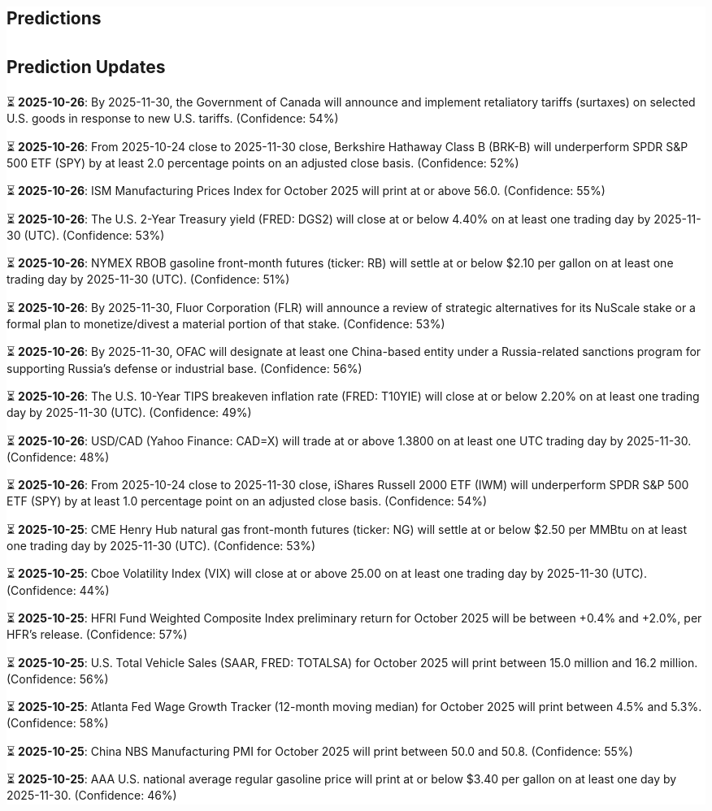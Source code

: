 ## Predictions


## Prediction Updates

⏳ **2025-10-26**: By 2025-11-30, the Government of Canada will announce and implement retaliatory tariffs (surtaxes) on selected U.S. goods in response to new U.S. tariffs. (Confidence: 54%)

⏳ **2025-10-26**: From 2025-10-24 close to 2025-11-30 close, Berkshire Hathaway Class B (BRK-B) will underperform SPDR S&P 500 ETF (SPY) by at least 2.0 percentage points on an adjusted close basis. (Confidence: 52%)

⏳ **2025-10-26**: ISM Manufacturing Prices Index for October 2025 will print at or above 56.0. (Confidence: 55%)

⏳ **2025-10-26**: The U.S. 2-Year Treasury yield (FRED: DGS2) will close at or below 4.40% on at least one trading day by 2025-11-30 (UTC). (Confidence: 53%)

⏳ **2025-10-26**: NYMEX RBOB gasoline front-month futures (ticker: RB) will settle at or below $2.10 per gallon on at least one trading day by 2025-11-30 (UTC). (Confidence: 51%)

⏳ **2025-10-26**: By 2025-11-30, Fluor Corporation (FLR) will announce a review of strategic alternatives for its NuScale stake or a formal plan to monetize/divest a material portion of that stake. (Confidence: 53%)

⏳ **2025-10-26**: By 2025-11-30, OFAC will designate at least one China-based entity under a Russia-related sanctions program for supporting Russia’s defense or industrial base. (Confidence: 56%)

⏳ **2025-10-26**: The U.S. 10-Year TIPS breakeven inflation rate (FRED: T10YIE) will close at or below 2.20% on at least one trading day by 2025-11-30 (UTC). (Confidence: 49%)

⏳ **2025-10-26**: USD/CAD (Yahoo Finance: CAD=X) will trade at or above 1.3800 on at least one UTC trading day by 2025-11-30. (Confidence: 48%)

⏳ **2025-10-26**: From 2025-10-24 close to 2025-11-30 close, iShares Russell 2000 ETF (IWM) will underperform SPDR S&P 500 ETF (SPY) by at least 1.0 percentage point on an adjusted close basis. (Confidence: 54%)

⏳ **2025-10-25**: CME Henry Hub natural gas front-month futures (ticker: NG) will settle at or below $2.50 per MMBtu on at least one trading day by 2025-11-30 (UTC). (Confidence: 53%)

⏳ **2025-10-25**: Cboe Volatility Index (VIX) will close at or above 25.00 on at least one trading day by 2025-11-30 (UTC). (Confidence: 44%)

⏳ **2025-10-25**: HFRI Fund Weighted Composite Index preliminary return for October 2025 will be between +0.4% and +2.0%, per HFR’s release. (Confidence: 57%)

⏳ **2025-10-25**: U.S. Total Vehicle Sales (SAAR, FRED: TOTALSA) for October 2025 will print between 15.0 million and 16.2 million. (Confidence: 56%)

⏳ **2025-10-25**: Atlanta Fed Wage Growth Tracker (12-month moving median) for October 2025 will print between 4.5% and 5.3%. (Confidence: 58%)

⏳ **2025-10-25**: China NBS Manufacturing PMI for October 2025 will print between 50.0 and 50.8. (Confidence: 55%)

⏳ **2025-10-25**: AAA U.S. national average regular gasoline price will print at or below $3.40 per gallon on at least one day by 2025-11-30. (Confidence: 46%)
